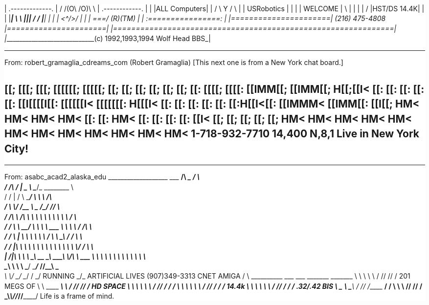 |  .-------------.    |  /  /(O\ /O)\  \  |   .------------.   |
|  |ALL Computers|    |    /  \ Y /  \    |   | USRobotics |   |
|  |   WELCOME   |     \  |   |   |   |  /    |HST/DS 14.4K|   |
|  |_____________|       \   \ |_|_| /  /     |____________|   |
|                        |   \<\^/>/   |                       |
|                             \===/      (R)(TM)               |
|                      :================:                      |
|======================| (216) 475-4808 |======================|
|==============================================================|
|_____________________________(c) 1992,1993,1994 Wolf Head BBS_|

____
From: robert_gramaglia_cdreams_com (Robert Gramaglia)
[This next one is from a New York chat board.]

[[; [[[;   [[[; [[[[[[;   [[[[[;  [[;  [[;  [[; [[; [[; [[;
[[: [[[[; [[[[: [[IMM[[; [[IMM[[; H[[;[[I<  [[: [[: [[: [[:
[[: [[I[[[[I[[: [[[[[[I< [[[[[[[:  H[[[I<   [[: [[: [[: [[:
[[: [[:H[[I<[[: [[IMMM<  [[IMM[[:  [[I[[;   HM< HM< HM< HM<
[[: [[: HM< [[: [[:      [[:  [[: [[I< [[;  [[; [[; [[; [[;
HM< HM<     HM< HM<      HM<  HM< HM<  HM<  HM< HM< HM< HM<
1-718-932-7710  14,400 N,8,1                Live in New York City!
----------------------------------------------------------------------

____
From: asabc_acad2_alaska_edu
                        ___________________             ___
     ______/\ __________\_______          /___          \  \
    / /\  /  |  _  \            \________/_   \________  \  \
    \/  \/   | / \  \___________/         \\   \       \ /\  \
    /    \     \\/  /__  __\  \___  ______/_\__/ ______//  \  \
   /  /\  \        /\  \ \  \  \  \ \  \  \   \ \      /    \  \
  /  /  \  \    __/  \  \ \  \  \__\_\_ \  \   \ \    /  /\  \  \
 /  /    \  \|  \  \  \  \ \  \   ____/  \  \   \_\  /  /  \  \  \
/  /     |\  \\  \  \  \  \ \  \  \  \ \  \  \  \ \\/  /    \  \  \
| /______|_\  \\  \  \  \__\ \__\_ \__\ \__\__\__\ \\_/______\  \  \___
\          \\  \\  \  \  \        \ \         \     \      \ \\  \     \
 \__________\\  \\  \  \  \_______/  \________/_  __/______/__\\  \_____\
              \  \\_/   \_/       \__/          \/              \_/
  RUNNING      \_/_         ARTIFICIAL LIVES    (907)349-3313
    CNET AMIGA   / \      __________ ___            ___ _______ _______
                 \  \     \         \\  \          /  //      //      /
    201 MEGS OF   \  \     \____  ___\\  \        /  // _____// _____/
      HD SPACE     \  \         \ \    \  \      /  // /__   / /_____
                    \  \         \ \    \  \    /  // ___/  /____   /
      14.4k          \  \         \ \    \  \  /  // /          /  /
       .32/.42 BIS    \  \_____ ___\ \____\  \/  // /_____ ____/  /
                       \       \\         \\    //       //      /
                        \_______\\_________\\__//_______//______/
                                   Life is a frame of mind.
